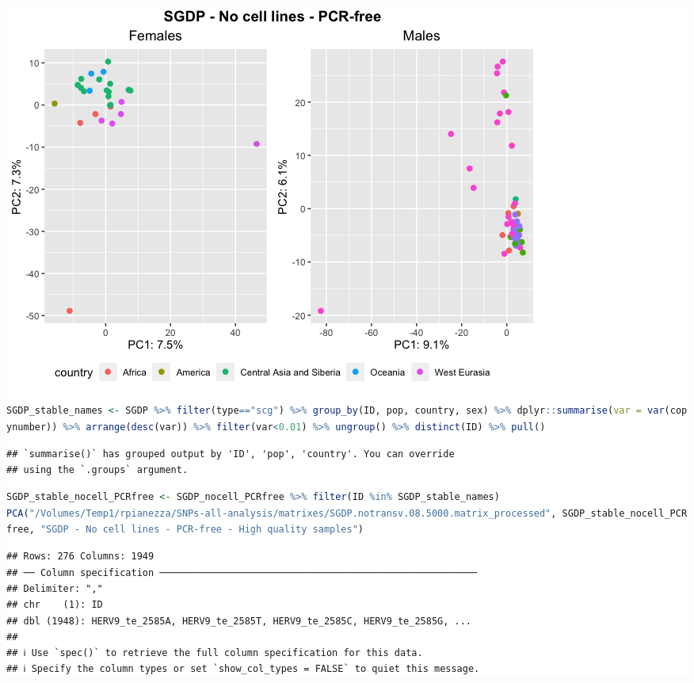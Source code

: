 ![](01.no_transversions_files/figure-gfm/unnamed-chunk-6-2.png)

``` r
SGDP_stable_names <- SGDP %>% filter(type=="scg") %>% group_by(ID, pop, country, sex) %>% dplyr::summarise(var = var(copynumber)) %>% arrange(desc(var)) %>% filter(var<0.01) %>% ungroup() %>% distinct(ID) %>% pull()
```

    ## `summarise()` has grouped output by 'ID', 'pop', 'country'. You can override
    ## using the `.groups` argument.

``` r
SGDP_stable_nocell_PCRfree <- SGDP_nocell_PCRfree %>% filter(ID %in% SGDP_stable_names)
PCA("/Volumes/Temp1/rpianezza/SNPs-all-analysis/matrixes/SGDP.notransv.08.5000.matrix_processed", SGDP_stable_nocell_PCRfree, "SGDP - No cell lines - PCR-free - High quality samples")
```

    ## Rows: 276 Columns: 1949
    ## ── Column specification ────────────────────────────────────────────────────────
    ## Delimiter: ","
    ## chr    (1): ID
    ## dbl (1948): HERV9_te_2585A, HERV9_te_2585T, HERV9_te_2585C, HERV9_te_2585G, ...
    ## 
    ## ℹ Use `spec()` to retrieve the full column specification for this data.
    ## ℹ Specify the column types or set `show_col_types = FALSE` to quiet this message.
